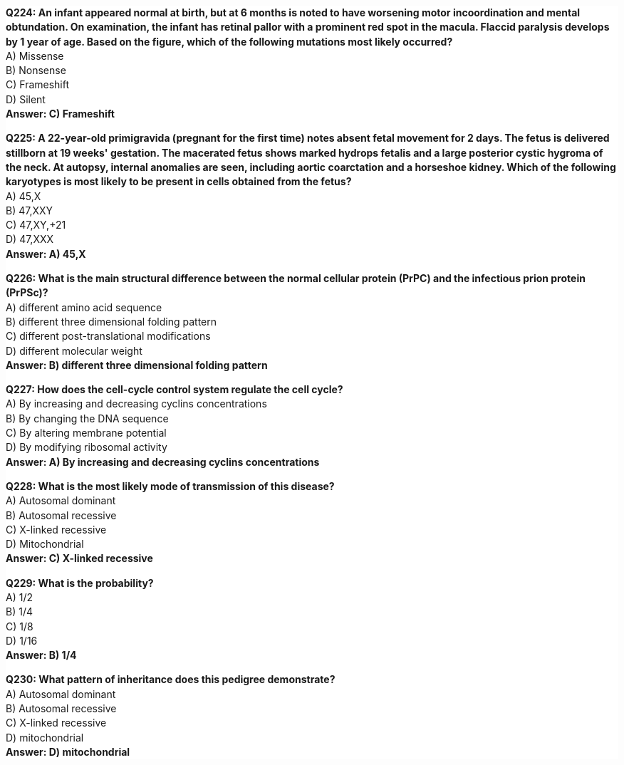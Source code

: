 **Q224: An infant appeared normal at birth, but at 6 months is noted to have worsening motor incoordination and mental obtundation. On examination, the infant has retinal pallor with a prominent red spot in the macula. Flaccid paralysis develops by 1 year of age. Based on the figure, which of the following mutations most likely occurred?**  
A) Missense  
B) Nonsense  
C) Frameshift  
D) Silent  
**Answer: C) Frameshift**

**Q225: A 22-year-old primigravida (pregnant for the first time) notes absent fetal movement for 2 days. The fetus is delivered stillborn at 19 weeks' gestation. The macerated fetus shows marked hydrops fetalis and a large posterior cystic hygroma of the neck. At autopsy, internal anomalies are seen, including aortic coarctation and a horseshoe kidney. Which of the following karyotypes is most likely to be present in cells obtained from the fetus?**  
A) 45,X  
B) 47,XXY  
C) 47,XY,+21  
D) 47,XXX  
**Answer: A) 45,X**

**Q226: What is the main structural difference between the normal cellular protein (PrPC) and the infectious prion protein (PrPSc)?**  
A) different amino acid sequence  
B) different three dimensional folding pattern  
C) different post-translational modifications  
D) different molecular weight  
**Answer: B) different three dimensional folding pattern**

**Q227: How does the cell-cycle control system regulate the cell cycle?**  
A) By increasing and decreasing cyclins concentrations  
B) By changing the DNA sequence  
C) By altering membrane potential  
D) By modifying ribosomal activity  
**Answer: A) By increasing and decreasing cyclins concentrations**

**Q228: What is the most likely mode of transmission of this disease?**  
A) Autosomal dominant  
B) Autosomal recessive  
C) X-linked recessive  
D) Mitochondrial  
**Answer: C) X-linked recessive**

**Q229: What is the probability?**  
A) 1/2  
B) 1/4  
C) 1/8  
D) 1/16  
**Answer: B) 1/4**

**Q230: What pattern of inheritance does this pedigree demonstrate?**  
A) Autosomal dominant  
B) Autosomal recessive  
C) X-linked recessive  
D) mitochondrial  
**Answer: D) mitochondrial**
